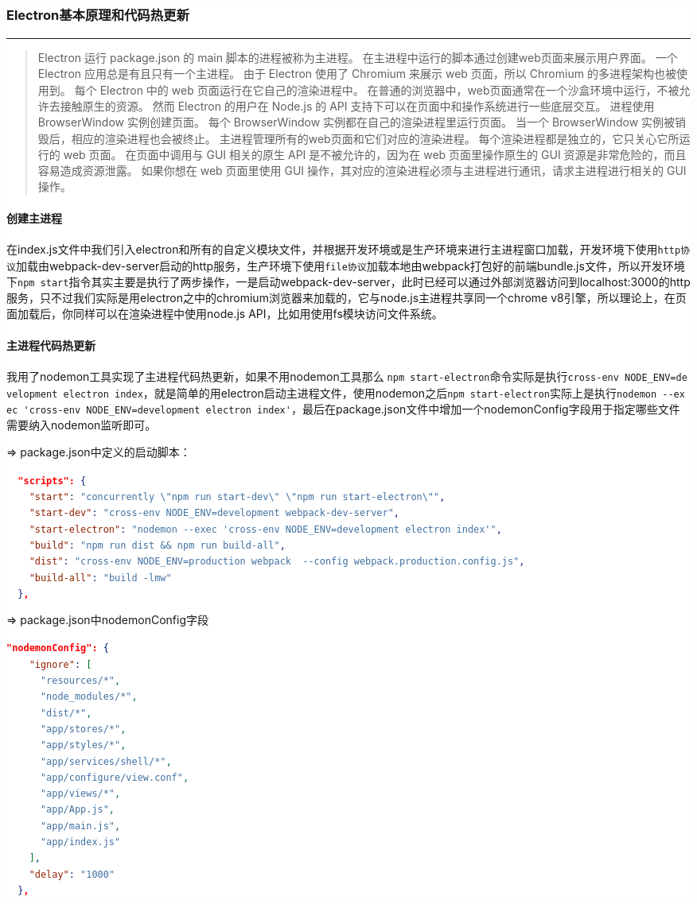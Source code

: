 ### Electron基本原理和代码热更新
----------------------------------------------
> Electron 运行 package.json 的 main 脚本的进程被称为主进程。 在主进程中运行的脚本通过创建web页面来展示用户界面。 一个 Electron 应用总是有且只有一个主进程。
由于 Electron 使用了 Chromium 来展示 web 页面，所以 Chromium 的多进程架构也被使用到。 每个 Electron 中的 web 页面运行在它自己的渲染进程中。
在普通的浏览器中，web页面通常在一个沙盒环境中运行，不被允许去接触原生的资源。 然而 Electron 的用户在 Node.js 的 API 支持下可以在页面中和操作系统进行一些底层交互。
进程使用 BrowserWindow 实例创建页面。 每个 BrowserWindow 实例都在自己的渲染进程里运行页面。 当一个 BrowserWindow 实例被销毁后，相应的渲染进程也会被终止。
主进程管理所有的web页面和它们对应的渲染进程。 每个渲染进程都是独立的，它只关心它所运行的 web 页面。
在页面中调用与 GUI 相关的原生 API 是不被允许的，因为在 web 页面里操作原生的 GUI 资源是非常危险的，而且容易造成资源泄露。 如果你想在 web 页面里使用 GUI 操作，其对应的渲染进程必须与主进程进行通讯，请求主进程进行相关的 GUI 操作。

#### 创建主进程
在index.js文件中我们引入electron和所有的自定义模块文件，并根据开发环境或是生产环境来进行主进程窗口加载，开发环境下使用`http协议`加载由webpack-dev-server启动的http服务，生产环境下使用`file协议`加载本地由webpack打包好的前端bundle.js文件，所以开发环境下`npm start`指令其实主要是执行了两步操作，一是启动webpack-dev-server，此时已经可以通过外部浏览器访问到localhost:3000的http服务，只不过我们实际是用electron之中的chromium浏览器来加载的，它与node.js主进程共享同一个chrome v8引擎，所以理论上，在页面加载后，你同样可以在渲染进程中使用node.js API，比如用使用fs模块访问文件系统。

#### 主进程代码热更新
我用了nodemon工具实现了主进程代码热更新，如果不用nodemon工具那么 `npm start-electron`命令实际是执行`cross-env NODE_ENV=development electron index`，就是简单的用electron启动主进程文件，使用nodemon之后`npm start-electron`实际上是执行`nodemon --exec 'cross-env NODE_ENV=development electron index'`，最后在package.json文件中增加一个nodemonConfig字段用于指定哪些文件需要纳入nodemon监听即可。

=> package.json中定义的启动脚本：
```json
  "scripts": {
    "start": "concurrently \"npm run start-dev\" \"npm run start-electron\"",
    "start-dev": "cross-env NODE_ENV=development webpack-dev-server",
    "start-electron": "nodemon --exec 'cross-env NODE_ENV=development electron index'",
    "build": "npm run dist && npm run build-all",
    "dist": "cross-env NODE_ENV=production webpack  --config webpack.production.config.js",
    "build-all": "build -lmw"
  },
```

=> package.json中nodemonConfig字段
```json
"nodemonConfig": {
    "ignore": [
      "resources/*",
      "node_modules/*",
      "dist/*",
      "app/stores/*",
      "app/styles/*",
      "app/services/shell/*",
      "app/configure/view.conf",
      "app/views/*",
      "app/App.js",
      "app/main.js",
      "app/index.js"
    ],
    "delay": "1000"
  },
```

